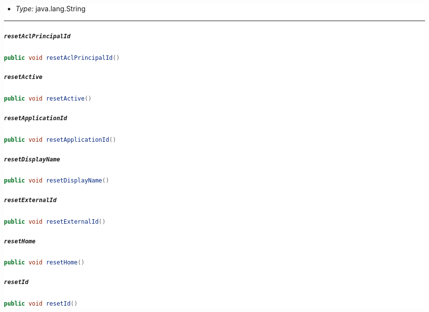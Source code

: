 - *Type:* java.lang.String

---

##### `resetAclPrincipalId` <a name="resetAclPrincipalId" id="@cdktf/provider-databricks.dataDatabricksServicePrincipal.DataDatabricksServicePrincipal.resetAclPrincipalId"></a>

```java
public void resetAclPrincipalId()
```

##### `resetActive` <a name="resetActive" id="@cdktf/provider-databricks.dataDatabricksServicePrincipal.DataDatabricksServicePrincipal.resetActive"></a>

```java
public void resetActive()
```

##### `resetApplicationId` <a name="resetApplicationId" id="@cdktf/provider-databricks.dataDatabricksServicePrincipal.DataDatabricksServicePrincipal.resetApplicationId"></a>

```java
public void resetApplicationId()
```

##### `resetDisplayName` <a name="resetDisplayName" id="@cdktf/provider-databricks.dataDatabricksServicePrincipal.DataDatabricksServicePrincipal.resetDisplayName"></a>

```java
public void resetDisplayName()
```

##### `resetExternalId` <a name="resetExternalId" id="@cdktf/provider-databricks.dataDatabricksServicePrincipal.DataDatabricksServicePrincipal.resetExternalId"></a>

```java
public void resetExternalId()
```

##### `resetHome` <a name="resetHome" id="@cdktf/provider-databricks.dataDatabricksServicePrincipal.DataDatabricksServicePrincipal.resetHome"></a>

```java
public void resetHome()
```

##### `resetId` <a name="resetId" id="@cdktf/provider-databricks.dataDatabricksServicePrincipal.DataDatabricksServicePrincipal.resetId"></a>

```java
public void resetId()
```
